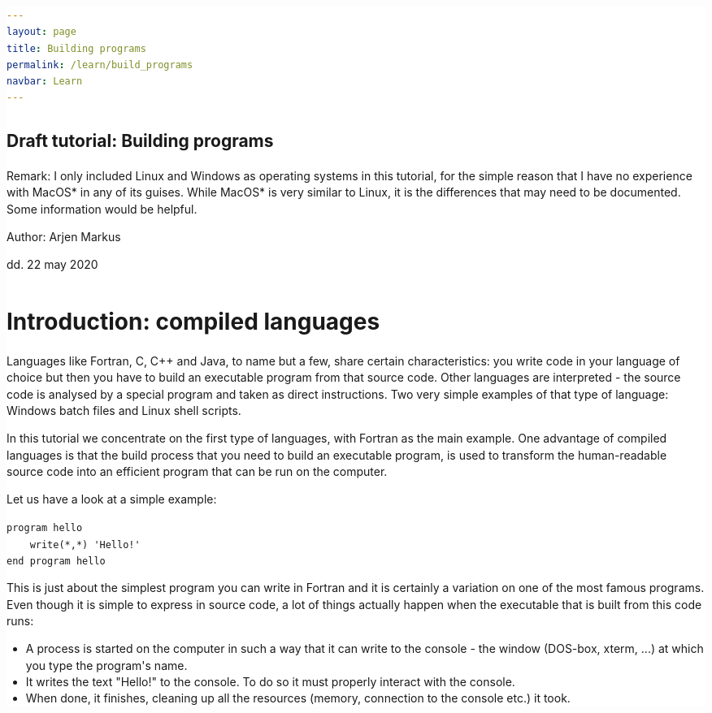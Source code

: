 ```yaml
---
layout: page
title: Building programs
permalink: /learn/build_programs
navbar: Learn
---
```




Draft tutorial: Building programs
---------------------------------

Remark: I only included Linux and Windows as operating systems in this
tutorial, for the simple reason that I have no experience with MacOS*
in any of its guises. While MacOS* is very similar to Linux, it is the
differences that may need to be documented. Some information would be
helpful.

Author: Arjen Markus

dd. 22 may 2020

Introduction: compiled languages
================================

Languages like Fortran, C, C++ and Java, to name but a few, share
certain characteristics: you write code in your language of choice but
then you have to build an executable program from that source code.
Other languages are interpreted - the source code is analysed by a
special program and taken as direct instructions. Two very simple
examples of that type of language: Windows batch files and Linux shell
scripts.

In this tutorial we concentrate on the first type of languages, with
Fortran as the main example. One advantage of compiled languages is that
the build process that you need to build an executable program, is used
to transform the human-readable source code into an efficient program
that can be run on the computer.

Let us have a look at a simple example:

    program hello
        write(*,*) 'Hello!'
    end program hello

This is just about the simplest program you can write in Fortran and it
is certainly a variation on one of the most famous programs. Even though
it is simple to express in source code, a lot of things actually happen
when the executable that is built from this code runs:

* A process is started on the computer in such a way that it can write
to the console - the window (DOS-box, xterm, ...) at which you type the
program's name.
* It writes the text "Hello!" to the console. To do so it must properly
interact with the console.
* When done, it finishes, cleaning up all the resources (memory,
connection to the console etc.) it took.
